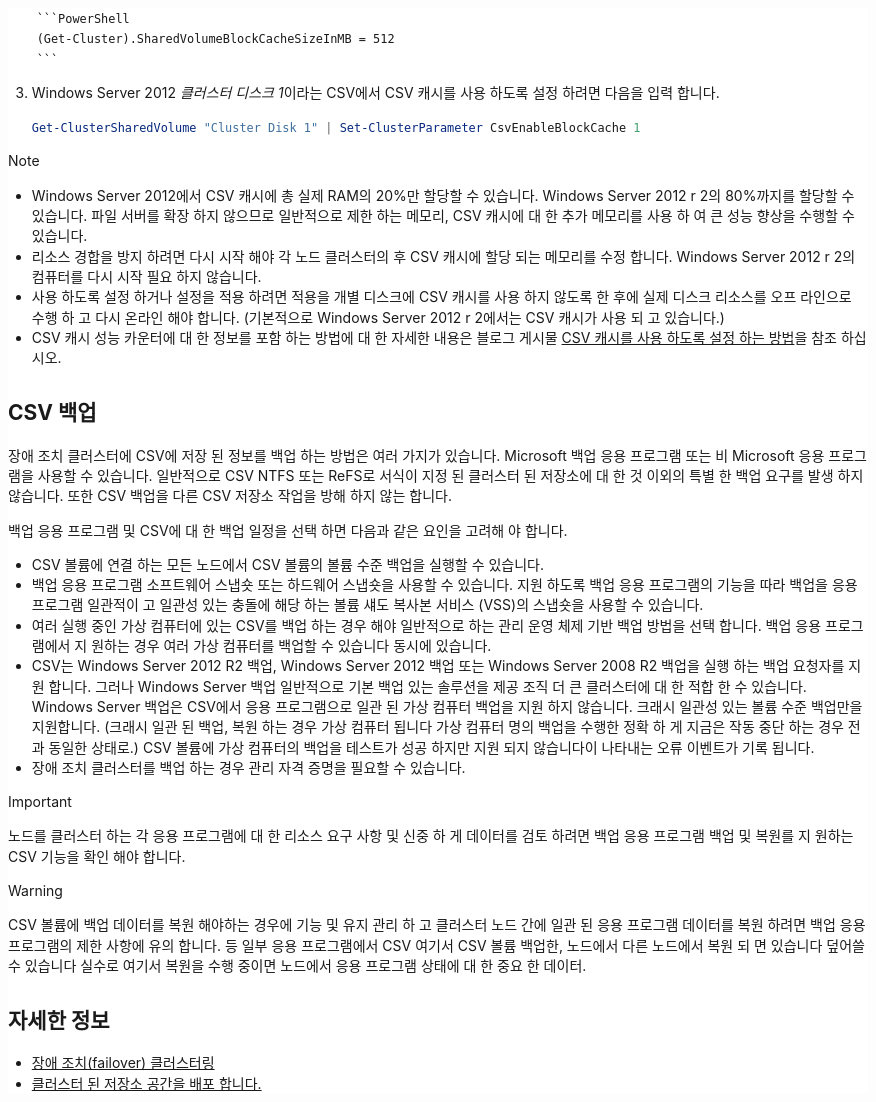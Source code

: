         ```PowerShell
        (Get-Cluster).SharedVolumeBlockCacheSizeInMB = 512  
        ```
3. Windows Server 2012 *클러스터 디스크 1*이라는 CSV에서 CSV 캐시를 사용 하도록 설정 하려면 다음을 입력 합니다.

    ```PowerShell
    Get-ClusterSharedVolume "Cluster Disk 1" | Set-ClusterParameter CsvEnableBlockCache 1
    ```

>[!NOTE]
> * Windows Server 2012에서 CSV 캐시에 총 실제 RAM의 20%만 할당할 수 있습니다. Windows Server 2012 r 2의 80%까지를 할당할 수 있습니다. 파일 서버를 확장 하지 않으므로 일반적으로 제한 하는 메모리, CSV 캐시에 대 한 추가 메모리를 사용 하 여 큰 성능 향상을 수행할 수 있습니다.
> * 리소스 경합을 방지 하려면 다시 시작 해야 각 노드 클러스터의 후 CSV 캐시에 할당 되는 메모리를 수정 합니다. Windows Server 2012 r 2의 컴퓨터를 다시 시작 필요 하지 않습니다.
> * 사용 하도록 설정 하거나 설정을 적용 하려면 적용을 개별 디스크에 CSV 캐시를 사용 하지 않도록 한 후에 실제 디스크 리소스를 오프 라인으로 수행 하 고 다시 온라인 해야 합니다. (기본적으로 Windows Server 2012 r 2에서는 CSV 캐시가 사용 되 고 있습니다.) 
> * CSV 캐시 성능 카운터에 대 한 정보를 포함 하는 방법에 대 한 자세한 내용은 블로그 게시물 [CSV 캐시를 사용 하도록 설정 하는 방법](https://blogs.msdn.microsoft.com/clustering/2013/07/19/how-to-enable-csv-cache/)을 참조 하십시오.

## <a name="back-up-csv"></a>CSV 백업

장애 조치 클러스터에 CSV에 저장 된 정보를 백업 하는 방법은 여러 가지가 있습니다. Microsoft 백업 응용 프로그램 또는 비 Microsoft 응용 프로그램을 사용할 수 있습니다. 일반적으로 CSV NTFS 또는 ReFS로 서식이 지정 된 클러스터 된 저장소에 대 한 것 이외의 특별 한 백업 요구를 발생 하지 않습니다. 또한 CSV 백업을 다른 CSV 저장소 작업을 방해 하지 않는 합니다.

백업 응용 프로그램 및 CSV에 대 한 백업 일정을 선택 하면 다음과 같은 요인을 고려해 야 합니다.

- CSV 볼륨에 연결 하는 모든 노드에서 CSV 볼륨의 볼륨 수준 백업을 실행할 수 있습니다.
- 백업 응용 프로그램 소프트웨어 스냅숏 또는 하드웨어 스냅숏을 사용할 수 있습니다. 지원 하도록 백업 응용 프로그램의 기능을 따라 백업을 응용 프로그램 일관적이 고 일관성 있는 충돌에 해당 하는 볼륨 섀도 복사본 서비스 (VSS)의 스냅숏을 사용할 수 있습니다.
- 여러 실행 중인 가상 컴퓨터에 있는 CSV를 백업 하는 경우 해야 일반적으로 하는 관리 운영 체제 기반 백업 방법을 선택 합니다. 백업 응용 프로그램에서 지 원하는 경우 여러 가상 컴퓨터를 백업할 수 있습니다 동시에 있습니다.
- CSV는 Windows Server 2012 R2 백업, Windows Server 2012 백업 또는 Windows Server 2008 R2 백업을 실행 하는 백업 요청자를 지원 합니다. 그러나 Windows Server 백업 일반적으로 기본 백업 있는 솔루션을 제공 조직 더 큰 클러스터에 대 한 적합 한 수 있습니다. Windows Server 백업은 CSV에서 응용 프로그램으로 일관 된 가상 컴퓨터 백업을 지원 하지 않습니다. 크래시 일관성 있는 볼륨 수준 백업만을 지원합니다. (크래시 일관 된 백업, 복원 하는 경우 가상 컴퓨터 됩니다 가상 컴퓨터 명의 백업을 수행한 정확 하 게 지금은 작동 중단 하는 경우 전과 동일한 상태로.) CSV 볼륨에 가상 컴퓨터의 백업을 테스트가 성공 하지만 지원 되지 않습니다이 나타내는 오류 이벤트가 기록 됩니다.
- 장애 조치 클러스터를 백업 하는 경우 관리 자격 증명을 필요할 수 있습니다.

>[!IMPORTANT]
>노드를 클러스터 하는 각 응용 프로그램에 대 한 리소스 요구 사항 및 신중 하 게 데이터를 검토 하려면 백업 응용 프로그램 백업 및 복원를 지 원하는 CSV 기능을 확인 해야 합니다.

>[!WARNING]
>CSV 볼륨에 백업 데이터를 복원 해야하는 경우에 기능 및 유지 관리 하 고 클러스터 노드 간에 일관 된 응용 프로그램 데이터를 복원 하려면 백업 응용 프로그램의 제한 사항에 유의 합니다. 등 일부 응용 프로그램에서 CSV 여기서 CSV 볼륨 백업한, 노드에서 다른 노드에서 복원 되 면 있습니다 덮어쓸 수 있습니다 실수로 여기서 복원을 수행 중이면 노드에서 응용 프로그램 상태에 대 한 중요 한 데이터.

## <a name="more-information"></a>자세한 정보

- [장애 조치(failover) 클러스터링](failover-clustering.md)
- [클러스터 된 저장소 공간을 배포 합니다.](<https://docs.microsoft.com/previous-versions/windows/it-pro/windows-server-2012-r2-and-2012/jj822937(v%3dws.11)>)